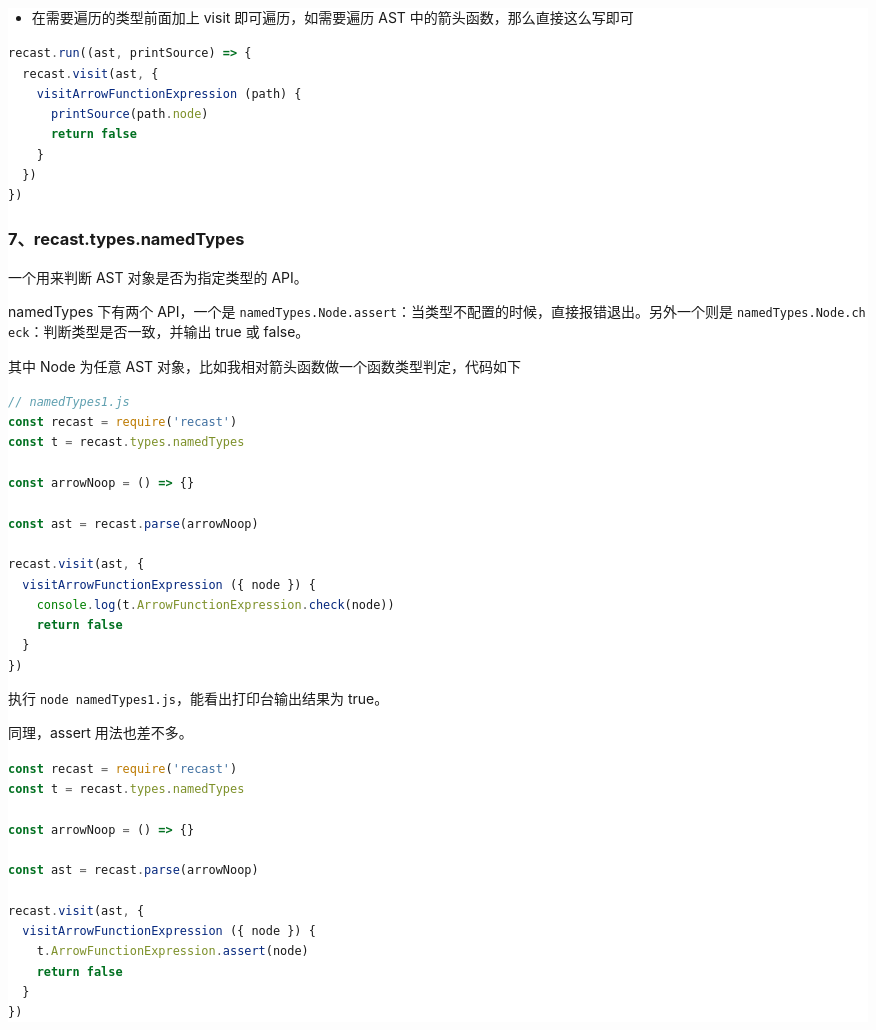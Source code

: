 - 在需要遍历的类型前面加上 visit 即可遍历，如需要遍历 AST 中的箭头函数，那么直接这么写即可

```javascript
recast.run((ast, printSource) => {
  recast.visit(ast, {
    visitArrowFunctionExpression (path) {
      printSource(path.node)
      return false
    }
  })
})
```

### 7、recast.types.namedTypes

一个用来判断 AST 对象是否为指定类型的 API。

namedTypes 下有两个 API，一个是 `namedTypes.Node.assert`：当类型不配置的时候，直接报错退出。另外一个则是 `namedTypes.Node.check`：判断类型是否一致，并输出 true 或 false。

其中 Node 为任意 AST 对象，比如我相对箭头函数做一个函数类型判定，代码如下

```javascript
// namedTypes1.js
const recast = require('recast')
const t = recast.types.namedTypes

const arrowNoop = () => {}

const ast = recast.parse(arrowNoop)

recast.visit(ast, {
  visitArrowFunctionExpression ({ node }) {
    console.log(t.ArrowFunctionExpression.check(node))
    return false
  }
})
```

执行 `node namedTypes1.js`，能看出打印台输出结果为 true。

同理，assert 用法也差不多。

```javascript
const recast = require('recast')
const t = recast.types.namedTypes

const arrowNoop = () => {}

const ast = recast.parse(arrowNoop)

recast.visit(ast, {
  visitArrowFunctionExpression ({ node }) {
    t.ArrowFunctionExpression.assert(node)
    return false
  }
})
```
